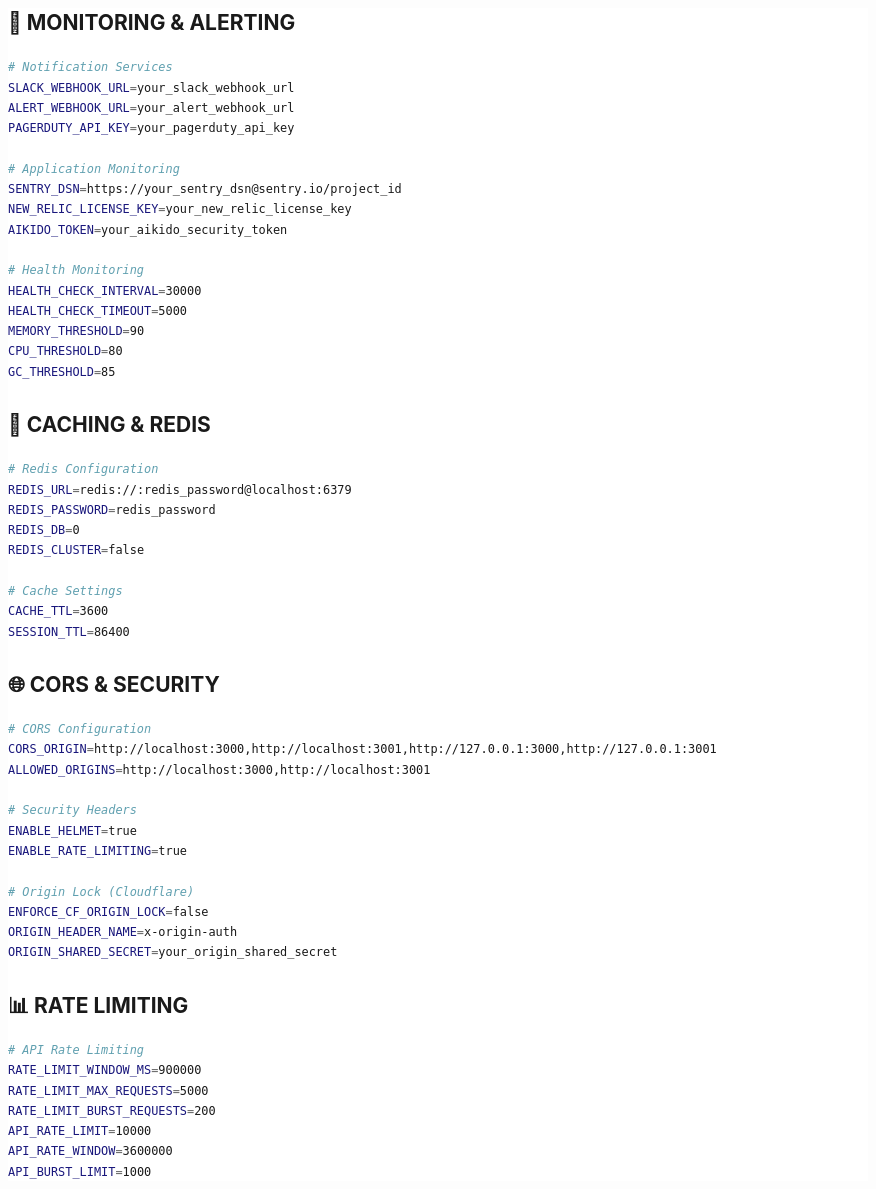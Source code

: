 ## 🚨 MONITORING & ALERTING
```bash
# Notification Services
SLACK_WEBHOOK_URL=your_slack_webhook_url
ALERT_WEBHOOK_URL=your_alert_webhook_url
PAGERDUTY_API_KEY=your_pagerduty_api_key

# Application Monitoring
SENTRY_DSN=https://your_sentry_dsn@sentry.io/project_id
NEW_RELIC_LICENSE_KEY=your_new_relic_license_key
AIKIDO_TOKEN=your_aikido_security_token

# Health Monitoring
HEALTH_CHECK_INTERVAL=30000
HEALTH_CHECK_TIMEOUT=5000
MEMORY_THRESHOLD=90
CPU_THRESHOLD=80
GC_THRESHOLD=85
```

## 🔄 CACHING & REDIS
```bash
# Redis Configuration
REDIS_URL=redis://:redis_password@localhost:6379
REDIS_PASSWORD=redis_password
REDIS_DB=0
REDIS_CLUSTER=false

# Cache Settings
CACHE_TTL=3600
SESSION_TTL=86400
```

## 🌐 CORS & SECURITY
```bash
# CORS Configuration
CORS_ORIGIN=http://localhost:3000,http://localhost:3001,http://127.0.0.1:3000,http://127.0.0.1:3001
ALLOWED_ORIGINS=http://localhost:3000,http://localhost:3001

# Security Headers
ENABLE_HELMET=true
ENABLE_RATE_LIMITING=true

# Origin Lock (Cloudflare)
ENFORCE_CF_ORIGIN_LOCK=false
ORIGIN_HEADER_NAME=x-origin-auth
ORIGIN_SHARED_SECRET=your_origin_shared_secret
```

## 📊 RATE LIMITING
```bash
# API Rate Limiting
RATE_LIMIT_WINDOW_MS=900000
RATE_LIMIT_MAX_REQUESTS=5000
RATE_LIMIT_BURST_REQUESTS=200
API_RATE_LIMIT=10000
API_RATE_WINDOW=3600000
API_BURST_LIMIT=1000
```
